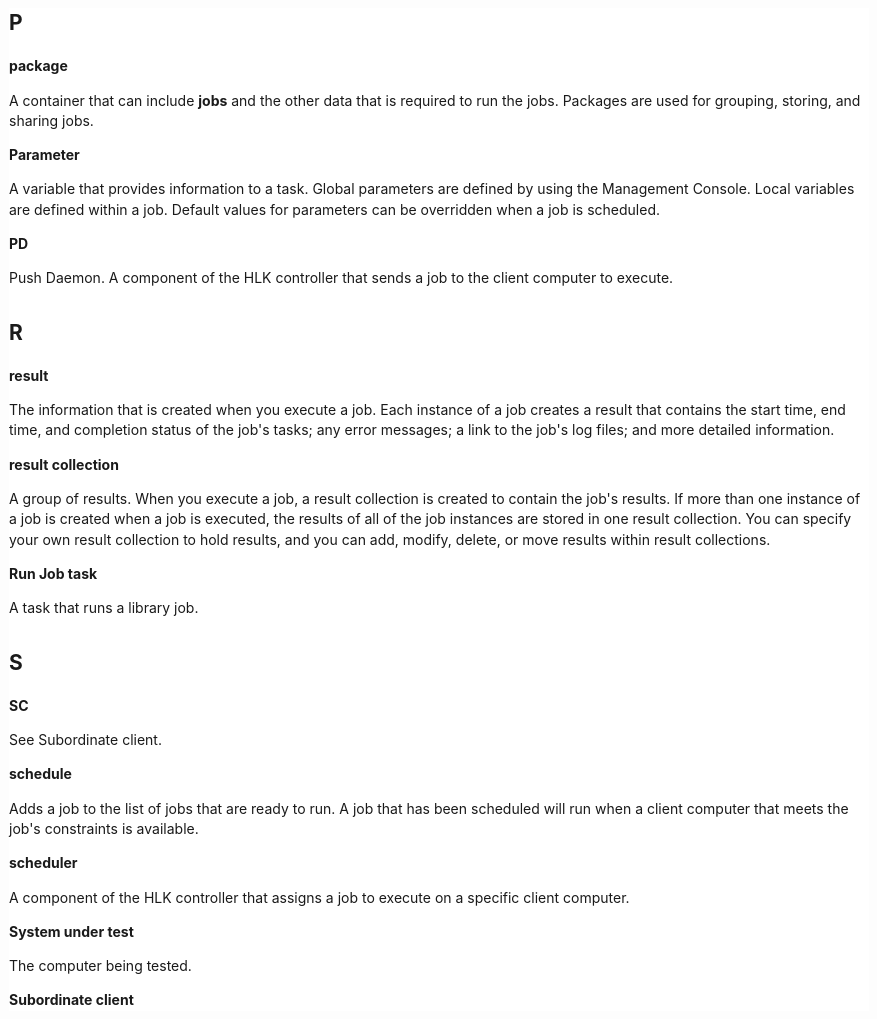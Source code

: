 ## <span id="P"></span><span id="p"></span>P


**package**

A container that can include **jobs** and the other data that is required to run the jobs. Packages are used for grouping, storing, and sharing jobs.

**Parameter**

A variable that provides information to a task. Global parameters are defined by using the Management Console. Local variables are defined within a job. Default values for parameters can be overridden when a job is scheduled.

**PD**

Push Daemon. A component of the HLK controller that sends a job to the client computer to execute.

## <span id="R"></span><span id="r"></span>R


**result**

The information that is created when you execute a job. Each instance of a job creates a result that contains the start time, end time, and completion status of the job's tasks; any error messages; a link to the job's log files; and more detailed information.

**result collection**

A group of results. When you execute a job, a result collection is created to contain the job's results. If more than one instance of a job is created when a job is executed, the results of all of the job instances are stored in one result collection. You can specify your own result collection to hold results, and you can add, modify, delete, or move results within result collections.

**Run Job task**

A task that runs a library job.

## <span id="S"></span><span id="s"></span>S


**SC**

See Subordinate client.

**schedule**

Adds a job to the list of jobs that are ready to run. A job that has been scheduled will run when a client computer that meets the job's constraints is available.

**scheduler**

A component of the HLK controller that assigns a job to execute on a specific client computer.

**System under test**

The computer being tested.

**Subordinate client**
